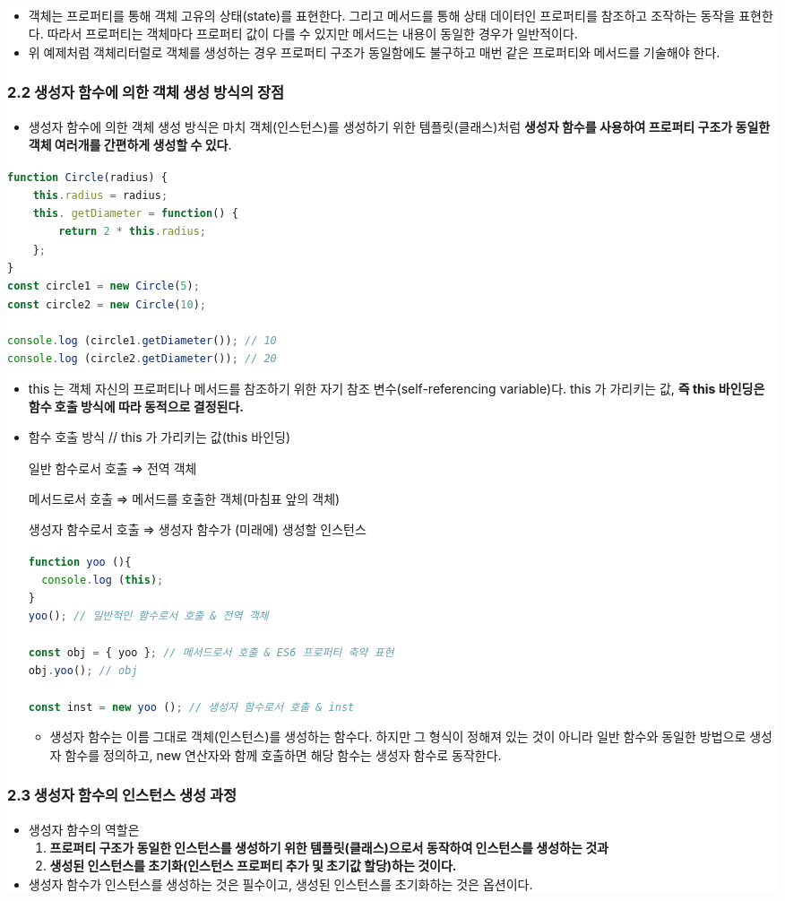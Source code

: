 - 객체는 프로퍼티를 통해 객체 고유의 상태(state)를 표현한다. 그리고 메서드를 통해 상태 데이터인 프로퍼티를 참조하고 조작하는 동작을 표현한다. 따라서 프로퍼티는 객체마다 프로퍼티 값이 다를 수 있지만 메서드는 내용이 동일한 경우가 일반적이다.
- 위 예제처럼 객체리터럴로 객체를 생성하는 경우 프로퍼티 구조가 동일함에도 불구하고 매번 같은 프로퍼티와 메서드를 기술해야 한다.



### 2.2 생성자 함수에 의한 객체 생성 방식의 장점

- 생성자 함수에 의한 객체 생성 방식은 마치 객체(인스턴스)를 생성하기 위한 템플릿(클래스)처럼 **생성자 함수를 사용하여 프로퍼티 구조가 동일한 객체 여러개를 간편하게 생성할 수 있다**.

```jsx
function Circle(radius) {
	this.radius = radius;
	this. getDiameter = function() {
		return 2 * this.radius;
	};
}
const circle1 = new Circle(5);
const circle2 = new Circle(10); 

console.log (circle1.getDiameter()); // 10
console.log (circle2.getDiameter()); // 20
```

- this 는 객체 자신의 프로퍼티나 메서드를 참조하기 위한 자기 참조 변수(self-referencing variable)다. this 가 가리키는 값, **즉 this 바인딩은 함수 호출 방식에 따라 동적으로 결정된다.**

- 함수 호출 방식 // this 가 가리키는 값(this 바인딩)

  일반 함수로서 호출      ⇒  전역 객체

  메서드로서 호출           ⇒   메서드를 호출한 객체(마침표 앞의 객체)

  생성자 함수로서 호출  ⇒  생성자 함수가 (미래에) 생성할 인스턴스

  ```jsx
  function yoo (){
  	console.log (this);
  }
  yoo(); // 일반적인 함수로서 호출 & 전역 객체
  
  const obj = { yoo }; // 메서드로서 호출 & ES6 프로퍼티 축약 표현
  obj.yoo(); // obj
  
  const inst = new yoo (); // 생성자 함수로서 호출 & inst
  ```

  - 생성자 함수는 이름 그대로 객체(인스턴스)를 생성하는 함수다. 하지만 그 형식이 정해져 있는 것이 아니라 일반 함수와 동일한 방법으로 생성자 함수를 정의하고, new 연산자와 함께 호출하면 해당 함수는 생성자 함수로 동작한다.

  

### 2.3 생성자 함수의 인스턴스 생성 과정

- 생성자 함수의 역할은
  1. **프로퍼티 구조가 동일한 인스턴스를 생성하기 위한 템플릿(클래스)으로서 동작하여 인스턴스를 생성하는 것과**
  2. **생성된 인스턴스를 초기화(인스턴스 프로퍼티 추가 및 초기값 할당)하는 것이다.**
- 생성자 함수가 인스턴스를 생성하는 것은 필수이고, 생성된 인스턴스를 초기화하는 것은 옵션이다.
